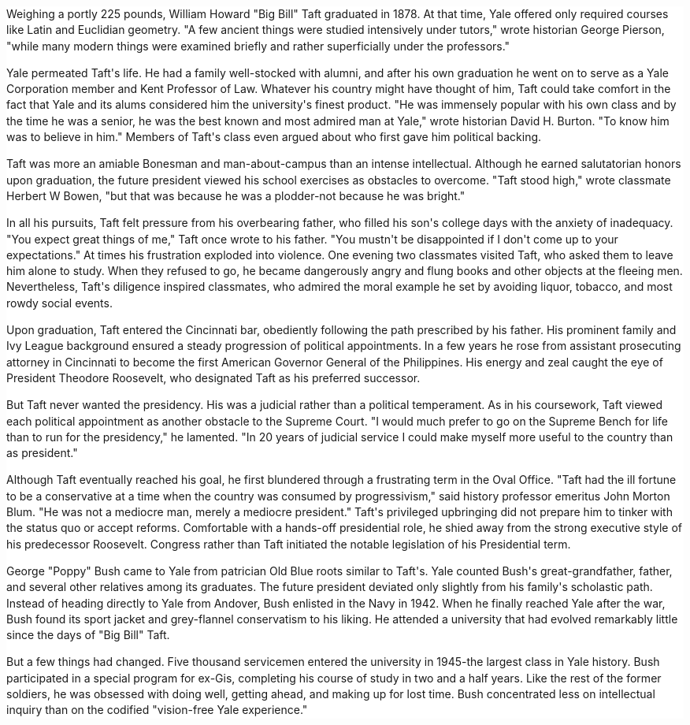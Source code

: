 
Weighing a portly 225 pounds, William Howard "Big Bill" Taft graduated in 1878. At that time, Yale offered only required courses like Latin and Euclidian geometry. "A few ancient things were studied intensively under tutors," wrote historian George Pierson, "while many modern things were examined briefly and rather superficially under the professors." 

Yale permeated Taft's life. He had a family well-stocked with alumni, and after his own graduation he went on to serve as a Yale Corporation member and Kent Professor of Law. Whatever his country might have thought of him, Taft could take comfort in the fact that Yale and its alums considered him the university's finest product. "He was immensely popular with his own class and by the time he was a senior, he was the best known and most admired man at Yale," wrote historian David H. Burton. "To know him was to believe in him." Members of Taft's class even argued about who first gave him political backing. 

Taft was more an amiable Bonesman and man-about-campus than an intense intellectual. Although he earned salutatorian honors upon graduation, the future president viewed his school exercises as obstacles to overcome. "Taft stood high," wrote classmate Herbert W Bowen, "but that was because he was a plodder-not because he was bright." 

In all his pursuits, Taft felt pressure from his overbearing father, who filled his son's college days with the anxiety of inadequacy. "You expect great things of me," Taft once wrote to his father. "You mustn't be disappointed if I don't come up to your expectations." At times his frustration exploded into violence. One evening two classmates visited Taft, who asked them to leave him alone to study. When they refused to go, he became dangerously angry and flung books and other objects at the fleeing men. Nevertheless, Taft's diligence inspired classmates, who admired the moral example he set by avoiding liquor, tobacco, and most rowdy social events. 

Upon graduation, Taft entered the Cincinnati bar, obediently following the path prescribed by his father. His prominent family and Ivy League background ensured a steady progression of political appointments. In a few years he rose from assistant prosecuting attorney in Cincinnati to become the first American Governor General of the Philippines. His energy and zeal caught the eye of President Theodore Roosevelt, who designated Taft as his preferred successor. 

But Taft never wanted the presidency. His was a judicial rather than a political temperament. As in his coursework, Taft viewed each political appointment as another obstacle to the Supreme Court. "I would much prefer to go on the Supreme Bench for life than to run for the presidency," he lamented. "In 20 years of judicial service I could make myself more useful to the country than as president." 

Although Taft eventually reached his goal, he first blundered through a frustrating term in the Oval Office. "Taft had the ill fortune to be a conservative at a time when the country was consumed by progressivism," said history professor emeritus John Morton Blum. "He was not a mediocre man, merely a mediocre president." Taft's privileged upbringing did not prepare him to tinker with the status quo or accept reforms. Comfortable with a hands-off presidential role, he shied away from the strong executive style of his predecessor Roosevelt. Congress rather than Taft initiated the notable legislation of his Presidential term. 

George "Poppy" Bush came to Yale from patrician Old Blue roots similar to Taft's. Yale counted Bush's great-grandfather, father, and several other relatives among its graduates. The future president deviated only slightly from his family's scholastic path. Instead of heading directly to Yale from Andover, Bush enlisted in the Navy in 1942. When he finally reached Yale after the war, Bush found its sport jacket and grey-flannel conservatism to his liking. He attended a university that had evolved remarkably little since the days of "Big Bill" Taft. 

But a few things had changed. Five thousand servicemen entered the university in 1945-the largest class in Yale history. Bush participated in a special program for ex-Gis, completing his course of study in two and a half years. Like the rest of the former soldiers, he was obsessed with doing well, getting ahead, and making up for lost time. Bush concentrated less on intellectual inquiry than on the codified "vision-free Yale experience." 
